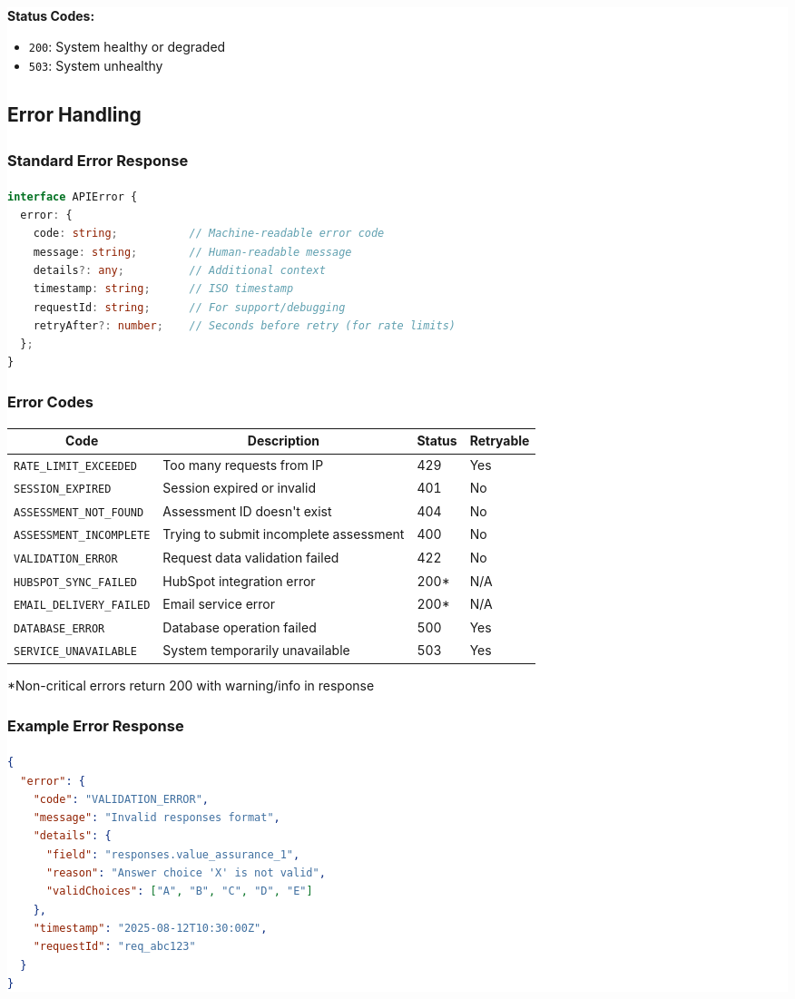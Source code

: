 **Status Codes:**
- `200`: System healthy or degraded
- `503`: System unhealthy

## Error Handling

### Standard Error Response
```typescript
interface APIError {
  error: {
    code: string;           // Machine-readable error code
    message: string;        // Human-readable message
    details?: any;          // Additional context
    timestamp: string;      // ISO timestamp
    requestId: string;      // For support/debugging
    retryAfter?: number;    // Seconds before retry (for rate limits)
  };
}
```

### Error Codes
| Code | Description | Status | Retryable |
|------|-------------|--------|-----------|
| `RATE_LIMIT_EXCEEDED` | Too many requests from IP | 429 | Yes |
| `SESSION_EXPIRED` | Session expired or invalid | 401 | No |
| `ASSESSMENT_NOT_FOUND` | Assessment ID doesn't exist | 404 | No |
| `ASSESSMENT_INCOMPLETE` | Trying to submit incomplete assessment | 400 | No |
| `VALIDATION_ERROR` | Request data validation failed | 422 | No |
| `HUBSPOT_SYNC_FAILED` | HubSpot integration error | 200* | N/A |
| `EMAIL_DELIVERY_FAILED` | Email service error | 200* | N/A |
| `DATABASE_ERROR` | Database operation failed | 500 | Yes |
| `SERVICE_UNAVAILABLE` | System temporarily unavailable | 503 | Yes |

*Non-critical errors return 200 with warning/info in response

### Example Error Response
```json
{
  "error": {
    "code": "VALIDATION_ERROR",
    "message": "Invalid responses format",
    "details": {
      "field": "responses.value_assurance_1",
      "reason": "Answer choice 'X' is not valid",
      "validChoices": ["A", "B", "C", "D", "E"]
    },
    "timestamp": "2025-08-12T10:30:00Z",
    "requestId": "req_abc123"
  }
}
```
